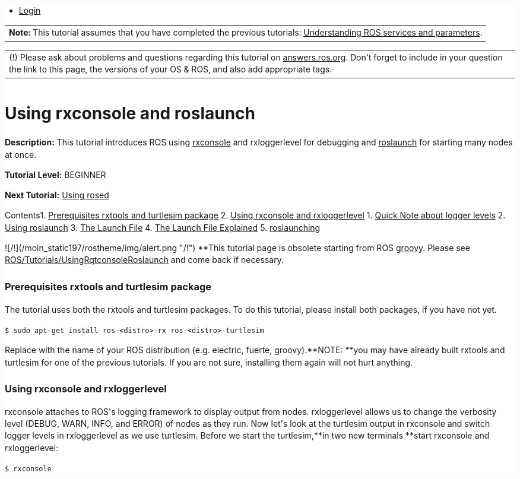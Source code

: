 * [Login](/action/login/ROS/Tutorials/UsingRxconsoleRoslaunch?action=login "/action/login/ROS/Tutorials/UsingRxconsoleRoslaunch?action=login")

|  |
| --- |
| **Note:** This tutorial assumes that you have completed the previous tutorials: [Understanding ROS services and parameters](/ROS/Tutorials/UnderstandingServicesParams "/ROS/Tutorials/UnderstandingServicesParams").  |

|  |
| --- |
| (!) Please ask about problems and questions regarding this tutorial on [answers.ros.org](http://answers.ros.org "http://answers.ros.org"). Don't forget to include in your question the link to this page, the versions of your OS & ROS, and also add appropriate tags. |

# Using rxconsole and roslaunch

**Description:** This tutorial introduces ROS using [rxconsole](/rxconsole "/rxconsole") and rxloggerlevel for debugging and [roslaunch](/roslaunch "/roslaunch") for starting many nodes at once.  

**Tutorial Level:** BEGINNER  

**Next Tutorial:** [Using rosed](/ROS/Tutorials/UsingRosEd "/ROS/Tutorials/UsingRosEd")   

 Contents1. [Prerequisites rxtools and turtlesim package](#Prerequisites_rxtools_and_turtlesim_package "#Prerequisites_rxtools_and_turtlesim_package")
2. [Using rxconsole and rxloggerlevel](#Using_rxconsole_and_rxloggerlevel "#Using_rxconsole_and_rxloggerlevel")
	1. [Quick Note about logger levels](#Quick_Note_about_logger_levels "#Quick_Note_about_logger_levels")
	2. [Using roslaunch](#Using_roslaunch "#Using_roslaunch")
	3. [The Launch File](#The_Launch_File "#The_Launch_File")
	4. [The Launch File Explained](#The_Launch_File_Explained "#The_Launch_File_Explained")
	5. [roslaunching](#roslaunching "#roslaunching")

 ![/!\](/moin_static197/rostheme/img/alert.png "/!\") **This tutorial page is obsolete starting from ROS [groovy](/groovy "/groovy"). Please see [ROS/Tutorials/UsingRqtconsoleRoslaunch](/ROS/Tutorials/UsingRqtconsoleRoslaunch "/ROS/Tutorials/UsingRqtconsoleRoslaunch") and come back if necessary. 
### Prerequisites rxtools and turtlesim package

The tutorial uses both the rxtools and turtlesim packages. To do this tutorial, please install both packages, if you have not yet. 
```
$ sudo apt-get install ros-<distro>-rx ros-<distro>-turtlesim 
```
Replace <distro> with the name of your ROS distribution (e.g. electric, fuerte, groovy).**NOTE: **you may have already built rxtools and turtlesim for one of the previous tutorials. If you are not sure, installing them again will not hurt anything. 
### Using rxconsole and rxloggerlevel

rxconsole attaches to ROS's logging framework to display output from nodes. rxloggerlevel allows us to change the verbosity level (DEBUG, WARN, INFO, and ERROR) of nodes as they run. Now let's look at the turtlesim output in rxconsole and switch logger levels in rxloggerlevel as we use turtlesim. Before we start the turtlesim,**in two new terminals **start rxconsole and rxloggerlevel: 
```
$ rxconsole
```
